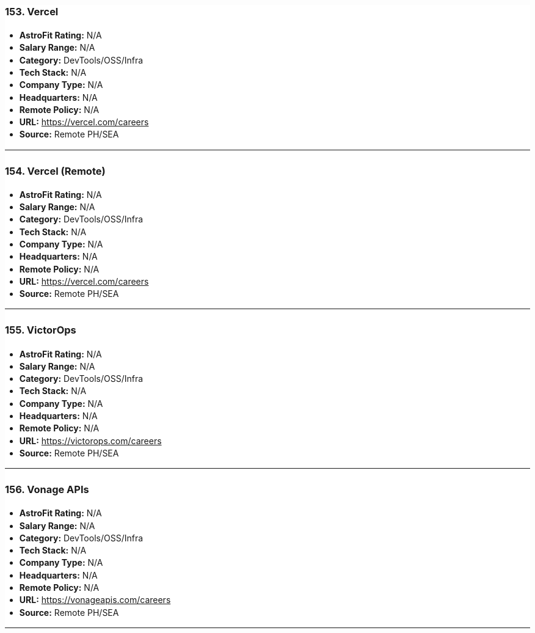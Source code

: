 
### 153. Vercel

- **AstroFit Rating:** N/A
- **Salary Range:** N/A
- **Category:** DevTools/OSS/Infra
- **Tech Stack:** N/A
- **Company Type:** N/A
- **Headquarters:** N/A
- **Remote Policy:** N/A
- **URL:** https://vercel.com/careers
- **Source:** Remote PH/SEA

---

### 154. Vercel (Remote)

- **AstroFit Rating:** N/A
- **Salary Range:** N/A
- **Category:** DevTools/OSS/Infra
- **Tech Stack:** N/A
- **Company Type:** N/A
- **Headquarters:** N/A
- **Remote Policy:** N/A
- **URL:** https://vercel.com/careers
- **Source:** Remote PH/SEA

---

### 155. VictorOps

- **AstroFit Rating:** N/A
- **Salary Range:** N/A
- **Category:** DevTools/OSS/Infra
- **Tech Stack:** N/A
- **Company Type:** N/A
- **Headquarters:** N/A
- **Remote Policy:** N/A
- **URL:** https://victorops.com/careers
- **Source:** Remote PH/SEA

---

### 156. Vonage APIs

- **AstroFit Rating:** N/A
- **Salary Range:** N/A
- **Category:** DevTools/OSS/Infra
- **Tech Stack:** N/A
- **Company Type:** N/A
- **Headquarters:** N/A
- **Remote Policy:** N/A
- **URL:** https://vonageapis.com/careers
- **Source:** Remote PH/SEA

---